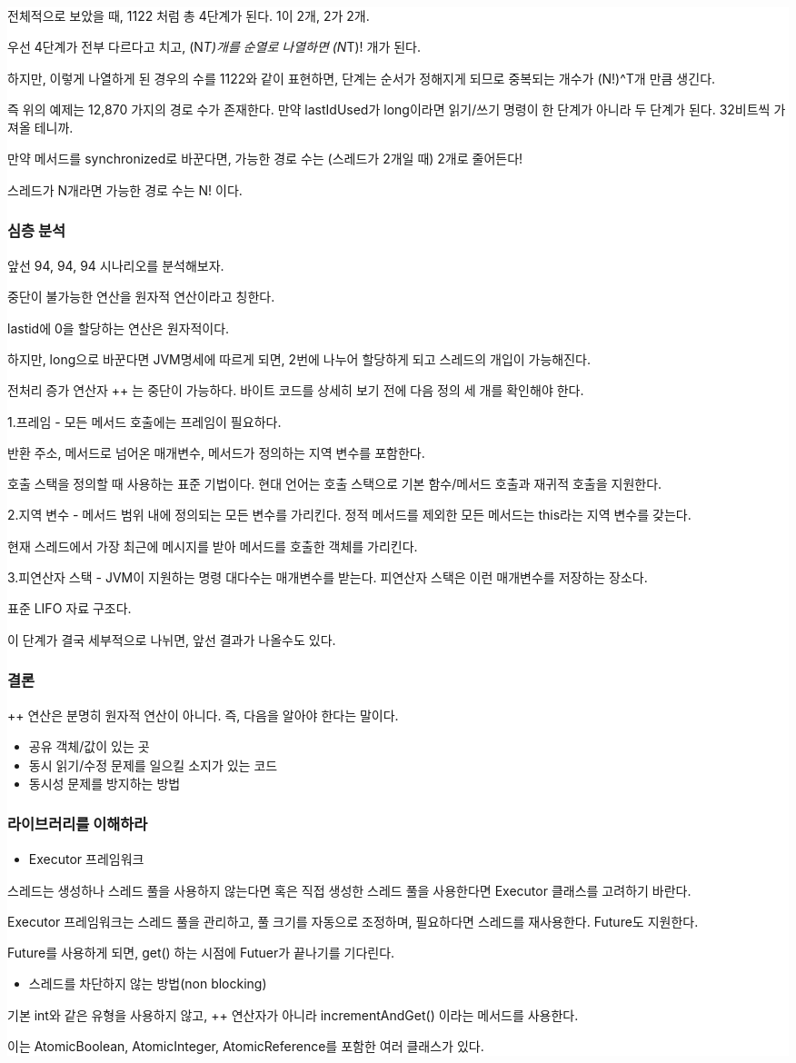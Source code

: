 전체적으로 보았을 때, 1122 처럼 총 4단계가 된다. 1이 2개, 2가 2개.

우선 4단계가 전부 다르다고 치고, (N*T)개를 순열로 나열하면 (N*T)! 개가 된다. 

하지만, 이렇게 나열하게 된 경우의 수를 1122와 같이 표현하면, 단계는 순서가 정해지게 되므로 중복되는 개수가 (N!)^T개 만큼 생긴다.

즉 위의 예제는 12,870 가지의 경로 수가 존재한다. 만약 lastIdUsed가 long이라면 읽기/쓰기 명령이 한 단계가 아니라 두 단계가 된다. 32비트씩 가져올 테니까. 

만약 메서드를 synchronized로 바꾼다면, 가능한 경로 수는 (스레드가 2개일 때) 2개로 줄어든다! 

스레드가 N개라면 가능한 경로 수는 N! 이다. 

### 심층 분석

앞선 94, 94, 94 시나리오를 분석해보자. 

중단이 불가능한 연산을 원자적 연산이라고 칭한다. 

lastid에 0을 할당하는 연산은 원자적이다. 

하지만, long으로 바꾼다면 JVM명세에 따르게 되면, 2번에 나누어 할당하게 되고 스레드의 개입이 가능해진다. 

전처리 증가 연산자 ++ 는 중단이 가능하다. 바이트 코드를 상세히 보기 전에 다음 정의 세 개를 확인해야 한다.

1.프레임 - 모든 메서드 호출에는 프레임이 필요하다.
 
 반환 주소, 메서드로 넘어온 매개변수, 메서드가 정의하는 지역 변수를 포함한다. 
 
 호출 스택을 정의할 때 사용하는 표준 기법이다. 현대 언어는 호출 스택으로 기본 함수/메서드 호출과 재귀적 호출을 지원한다. 
 
2.지역 변수 - 메서드 범위 내에 정의되는 모든 변수를 가리킨다. 정적 메서드를 제외한 모든 메서드는 this라는 지역 변수를 갖는다.

현재 스레드에서 가장 최근에 메시지를 받아 메서드를 호출한 객체를 가리킨다. 

3.피연산자 스택 - JVM이 지원하는 명령 대다수는 매개변수를 받는다. 피연산자 스택은 이런 매개변수를 저장하는 장소다. 

표준 LIFO 자료 구조다. 

이 단계가 결국 세부적으로 나뉘면, 앞선 결과가 나올수도 있다. 

### 결론
++ 연산은 분명히 원자적 연산이 아니다. 즉, 다음을 알아야 한다는 말이다.

- 공유 객체/값이 있는 곳
- 동시 읽기/수정 문제를 일으킬 소지가 있는 코드
- 동시성 문제를 방지하는 방법
 
### 라이브러리를 이해하라

- Executor 프레임워크

스레드는 생성하나 스레드 풀을 사용하지 않는다면 혹은 직접 생성한 스레드 풀을 사용한다면 Executor 클래스를 고려하기 바란다. 

Executor 프레임워크는 스레드 풀을 관리하고, 풀 크기를 자동으로 조정하며, 필요하다면 스레드를 재사용한다. Future도 지원한다. 

 Future를 사용하게 되면, get() 하는 시점에 Futuer가 끝나기를 기다린다.

- 스레드를 차단하지 않는 방법(non blocking)
  
기본 int와 같은 유형을 사용하지 않고, ++ 연산자가 아니라 incrementAndGet() 이라는 메서드를 사용한다. 

이는 AtomicBoolean, AtomicInteger, AtomicReference를 포함한 여러 클래스가 있다. 
